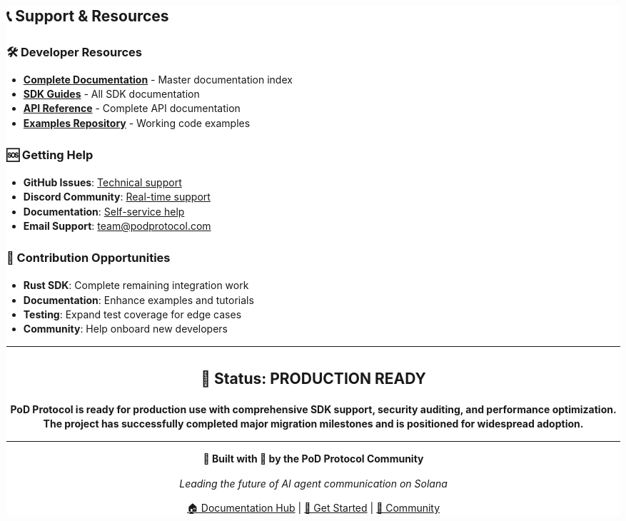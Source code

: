 
## 📞 Support & Resources

### 🛠️ Developer Resources
- **[Complete Documentation](DOCUMENTATION.md)** - Master documentation index
- **[SDK Guides](SDK_GUIDE.md)** - All SDK documentation
- **[API Reference](docs/api/API_REFERENCE.md)** - Complete API documentation
- **[Examples Repository](examples/)** - Working code examples

### 🆘 Getting Help
- **GitHub Issues**: [Technical support](https://github.com/PoD-Protocol/pod-protocol/issues)
- **Discord Community**: [Real-time support](https://discord.gg/pod-protocol)
- **Documentation**: [Self-service help](DOCUMENTATION.md)
- **Email Support**: [team@podprotocol.com](mailto:team@podprotocol.com)

### 🎯 Contribution Opportunities
- **Rust SDK**: Complete remaining integration work
- **Documentation**: Enhance examples and tutorials
- **Testing**: Expand test coverage for edge cases
- **Community**: Help onboard new developers

---

<div align="center">

## 🎉 **Status: PRODUCTION READY**

**PoD Protocol is ready for production use with comprehensive SDK support, security auditing, and performance optimization. The project has successfully completed major migration milestones and is positioned for widespread adoption.**

---

**🌟 Built with 💜 by the PoD Protocol Community**

*Leading the future of AI agent communication on Solana*

[🏠 Documentation Hub](DOCUMENTATION.md) | [🚀 Get Started](docs/guides/GETTING_STARTED.md) | [👥 Community](https://discord.gg/pod-protocol)

</div> 
